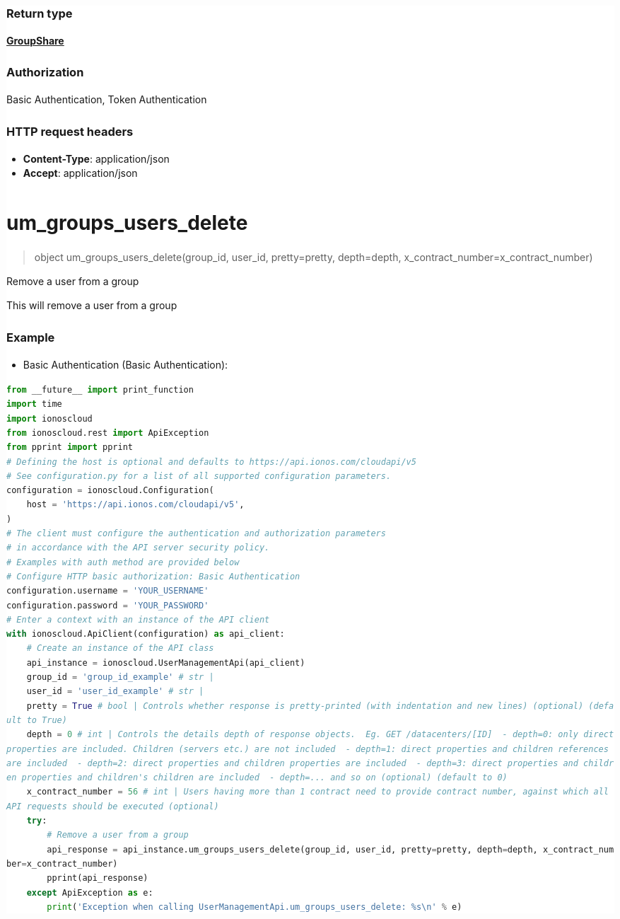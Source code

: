 ### Return type

[**GroupShare**](GroupShare.md)

### Authorization

Basic Authentication, Token Authentication

### HTTP request headers

 - **Content-Type**: application/json
 - **Accept**: application/json

# **um_groups_users_delete**
> object um_groups_users_delete(group_id, user_id, pretty=pretty, depth=depth, x_contract_number=x_contract_number)

Remove a user from a group

This will remove a user from a group

### Example

* Basic Authentication (Basic Authentication):
```python
from __future__ import print_function
import time
import ionoscloud
from ionoscloud.rest import ApiException
from pprint import pprint
# Defining the host is optional and defaults to https://api.ionos.com/cloudapi/v5
# See configuration.py for a list of all supported configuration parameters.
configuration = ionoscloud.Configuration(
    host = 'https://api.ionos.com/cloudapi/v5',
)
# The client must configure the authentication and authorization parameters
# in accordance with the API server security policy.
# Examples with auth method are provided below
# Configure HTTP basic authorization: Basic Authentication
configuration.username = 'YOUR_USERNAME'
configuration.password = 'YOUR_PASSWORD'
# Enter a context with an instance of the API client
with ionoscloud.ApiClient(configuration) as api_client:
    # Create an instance of the API class
    api_instance = ionoscloud.UserManagementApi(api_client)
    group_id = 'group_id_example' # str | 
    user_id = 'user_id_example' # str | 
    pretty = True # bool | Controls whether response is pretty-printed (with indentation and new lines) (optional) (default to True)
    depth = 0 # int | Controls the details depth of response objects.  Eg. GET /datacenters/[ID]  - depth=0: only direct properties are included. Children (servers etc.) are not included  - depth=1: direct properties and children references are included  - depth=2: direct properties and children properties are included  - depth=3: direct properties and children properties and children's children are included  - depth=... and so on (optional) (default to 0)
    x_contract_number = 56 # int | Users having more than 1 contract need to provide contract number, against which all API requests should be executed (optional)
    try:
        # Remove a user from a group
        api_response = api_instance.um_groups_users_delete(group_id, user_id, pretty=pretty, depth=depth, x_contract_number=x_contract_number)
        pprint(api_response)
    except ApiException as e:
        print('Exception when calling UserManagementApi.um_groups_users_delete: %s\n' % e)
```